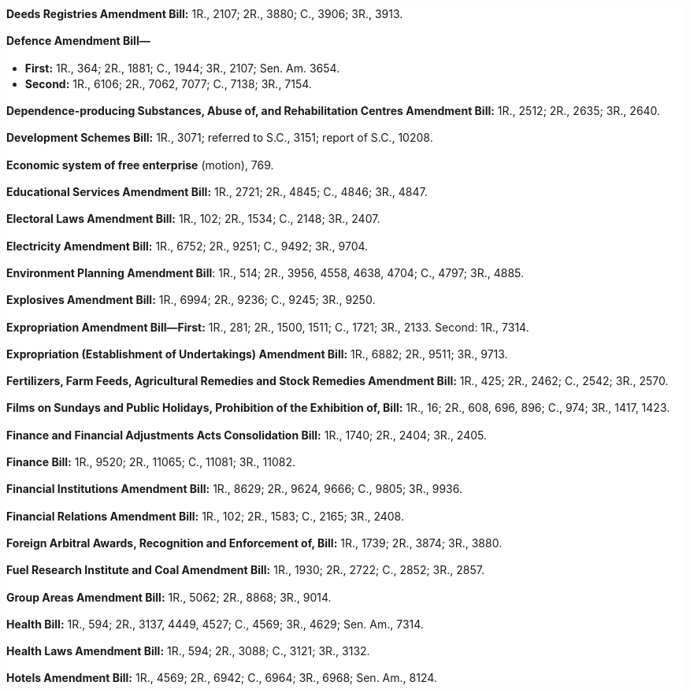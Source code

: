 <p><b>Deeds Registries Amendment Bill:</b> 1R., 2107; 2R., 3880; C., 3906; 3R., 3913.</p>

<p><b>Defence Amendment Bill&#x2014;</b></p>

<ul>

<li><b>First:</b> 1R., 364; 2R., 1881; C., 1944; 3R., 2107; Sen. Am. 3654.</li>

<li><b>Second:</b> 1R., 6106; 2R., 7062, 7077; C., 7138; 3R., 7154.</li></ul>

<p><b>Dependence-producing Substances, Abuse of, and Rehabilitation Centres Amendment Bill:</b> 1R., 2512; 2R., 2635; 3R., 2640.</p>

<p><b>Development Schemes Bill:</b> 1R., 3071; referred to S.C., 3151; report of S.C., 10208.</p>

<p><b>Economic system of free enterprise</b> (motion), 769.</p>

<p><b>Educational Services Amendment Bill:</b> 1R., 2721; 2R., 4845; C., 4846; 3R., 4847.</p>

<p><b>Electoral Laws Amendment Bill:</b> 1R., 102; 2R., 1534; C., 2148; 3R., 2407.</p>

<p><b>Electricity Amendment Bill:</b> 1R., 6752; 2R., 9251; C., 9492; 3R., 9704.</p>

<p><b><span class="col_xiii" refersTo="page_0011"/>Environment Planning Amendment Bill</b>: 1R., 514; 2R., 3956, 4558, 4638, 4704; C., 4797; 3R., 4885.</p>

<p><b>Explosives Amendment Bill:</b> 1R., 6994; 2R., 9236; C., 9245; 3R., 9250.</p>

<p><b>Expropriation Amendment Bill&#x2014;First:</b> 1R., 281; 2R., 1500, 1511; C., 1721; 3R., 2133. Second: 1R., 7314.</p>

<p><b>Expropriation (Establishment of Undertakings) Amendment Bill:</b> 1R., 6882; 2R., 9511; 3R., 9713.</p>

<p><b>Fertilizers, Farm Feeds, Agricultural Remedies and Stock Remedies Amendment Bill:</b> 1R., 425; 2R., 2462; C., 2542; 3R., 2570.</p>

<p><b>Films on Sundays and Public Holidays, Prohibition of the Exhibition of, Bill:</b> 1R., 16; 2R., 608, 696, 896; C., 974; 3R., 1417, 1423.</p>

<p><b>Finance and Financial Adjustments Acts Consolidation Bill:</b> 1R., 1740; 2R., 2404; 3R., 2405.</p>

<p><b>Finance Bill:</b> 1R., 9520; 2R., 11065; C., 11081; 3R., 11082.</p>

<p><b>Financial Institutions Amendment Bill:</b> 1R., 8629; 2R., 9624, 9666; C., 9805; 3R., 9936.</p>

<p><b>Financial Relations Amendment Bill:</b> 1R., 102; 2R., 1583; C., 2165; 3R., 2408.</p>

<p><b>Foreign Arbitral Awards, Recognition and Enforcement of, Bill:</b> 1R., 1739; 2R., 3874; 3R., 3880.</p>

<p><b>Fuel Research Institute and Coal Amendment Bill:</b> 1R., 1930; 2R., 2722; C., 2852; 3R., 2857.</p>

<p><b>Group Areas Amendment Bill:</b> 1R., 5062; 2R., 8868; 3R., 9014.</p>

<p><b>Health Bill:</b> 1R., 594; 2R., 3137, 4449, 4527; C., 4569; 3R., 4629; Sen. Am., 7314.</p>

<p><b>Health Laws Amendment Bill:</b> 1R., 594; 2R., 3088; C., 3121; 3R., 3132.</p>

<p><b>Hotels Amendment Bill:</b> 1R., 4569; 2R., 6942; C., 6964; 3R., 6968; Sen. Am., 8124.</p>
